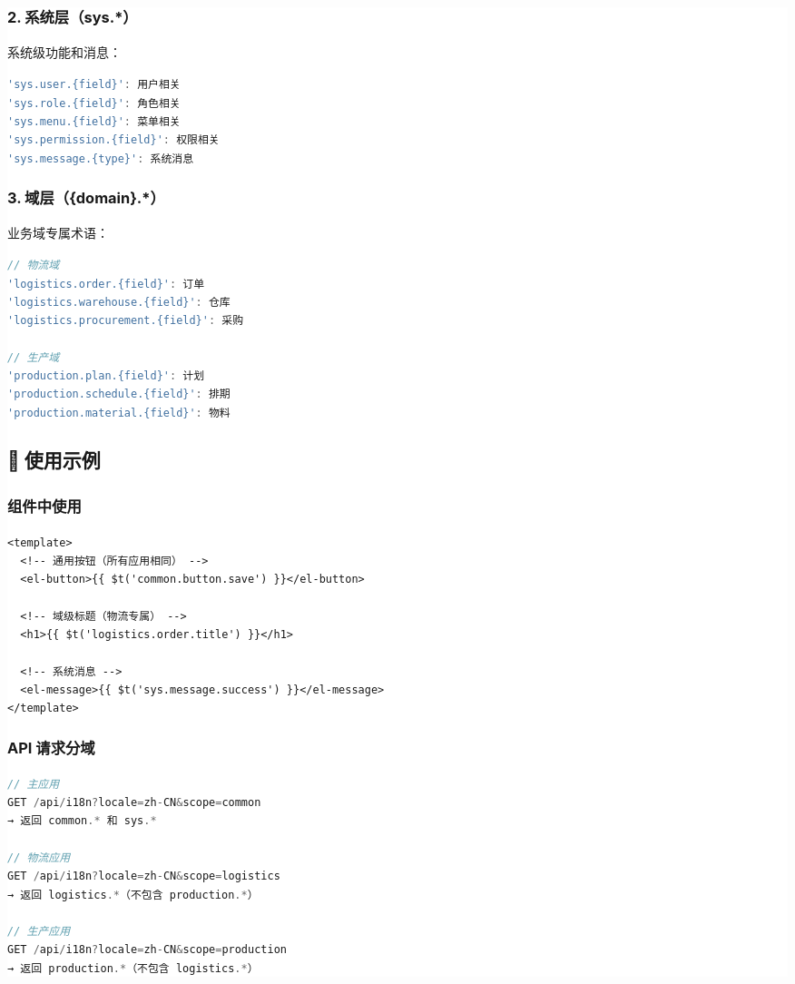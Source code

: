 ### 2. 系统层（sys.\*）

系统级功能和消息：

```typescript
'sys.user.{field}': 用户相关
'sys.role.{field}': 角色相关
'sys.menu.{field}': 菜单相关
'sys.permission.{field}': 权限相关
'sys.message.{type}': 系统消息
```

### 3. 域层（{domain}.\*）

业务域专属术语：

```typescript
// 物流域
'logistics.order.{field}': 订单
'logistics.warehouse.{field}': 仓库
'logistics.procurement.{field}': 采购

// 生产域
'production.plan.{field}': 计划
'production.schedule.{field}': 排期
'production.material.{field}': 物料
```

## 🎯 使用示例

### 组件中使用

```vue
<template>
  <!-- 通用按钮（所有应用相同） -->
  <el-button>{{ $t('common.button.save') }}</el-button>

  <!-- 域级标题（物流专属） -->
  <h1>{{ $t('logistics.order.title') }}</h1>

  <!-- 系统消息 -->
  <el-message>{{ $t('sys.message.success') }}</el-message>
</template>
```

### API 请求分域

```javascript
// 主应用
GET /api/i18n?locale=zh-CN&scope=common
→ 返回 common.* 和 sys.*

// 物流应用
GET /api/i18n?locale=zh-CN&scope=logistics
→ 返回 logistics.*（不包含 production.*）

// 生产应用
GET /api/i18n?locale=zh-CN&scope=production
→ 返回 production.*（不包含 logistics.*）
```
